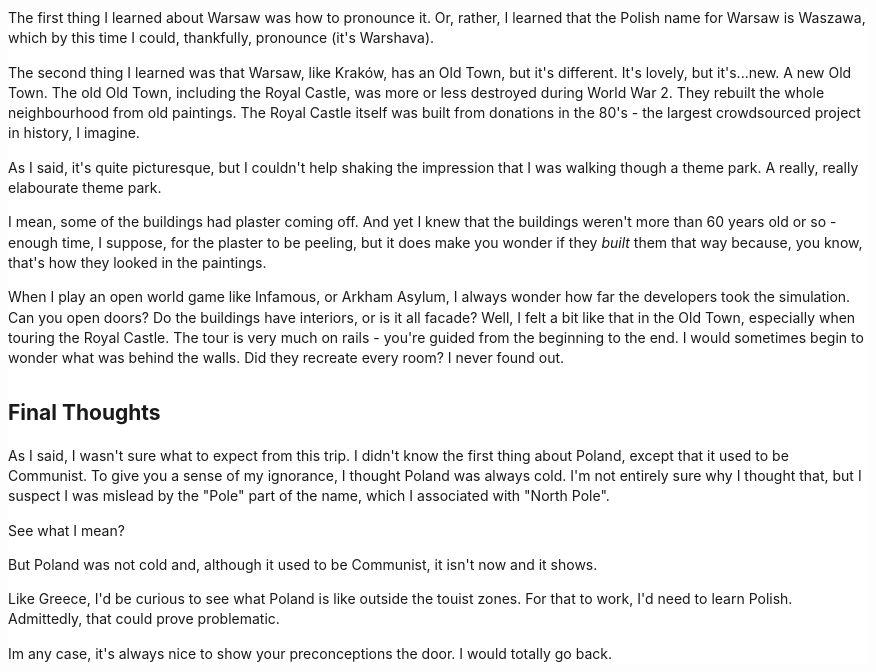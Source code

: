 The first thing I learned about Warsaw was how to pronounce it.  Or, rather,
I learned that the Polish name for Warsaw is Waszawa, which by this time I
could, thankfully, pronounce (it's Warshava).

The second thing I learned was that Warsaw, like Kraków, has an Old Town,
but it's different.  It's lovely, but it's...new.  A new Old Town.  The old
Old Town, including the Royal Castle, was more or less destroyed during
World War 2.  They rebuilt the whole neighbourhood from old paintings.  The
Royal Castle itself was built from donations in the 80's - the largest
crowdsourced project in history, I imagine.

As I said, it's quite picturesque, but I couldn't help shaking the
impression that I was walking though a theme park.  A really, really
elabourate theme park.

I mean, some of the buildings had plaster coming off.  And yet I knew that
the buildings weren't more than 60 years old or so - enough time, I suppose,
for the plaster to be peeling, but it does make you wonder if they *built*
them that way because, you know, that's how they looked in the paintings.

When I play an open world game like Infamous, or Arkham Asylum, I always
wonder how far the developers took the simulation.  Can you open doors?  Do
the buildings have interiors, or is it all facade?  Well, I felt a bit like
that in the Old Town, especially when touring the Royal Castle.  The tour is
very much on rails - you're guided from the beginning to the end.  I would
sometimes begin to wonder what was behind the walls.  Did they recreate
every room?  I never found out.

## Final Thoughts

As I said, I wasn't sure what to expect from this trip.  I didn't know the
first thing about Poland, except that it used to be Communist.  To give you
a sense of my ignorance, I thought Poland was always cold.  I'm not entirely
sure why I thought that, but I suspect I was mislead by the "Pole" part of
the name, which I associated with "North Pole".

See what I mean?

But Poland was not cold and, although it used to be Communist, it isn't now
and it shows.

Like Greece, I'd be curious to see what Poland is like outside the touist
zones.  For that to work, I'd need to learn Polish.  Admittedly, that could
prove problematic.

Im any case, it's always nice to show your preconceptions the door.  I would
totally go back.

[1]: https://en.wikipedia.org/wiki/Sour_rye_soup
[2]: https://en.wikipedia.org/wiki/Wieliczka_Salt_Mine
[3]: https://photos.desmondrivet.com/picture.php?/1119/category/52
[4]: https://en.wikipedia.org/wiki/The_Caves_of_Steel
[5]: https://en.wikipedia.org/wiki/Auschwitz_concentration_camp
